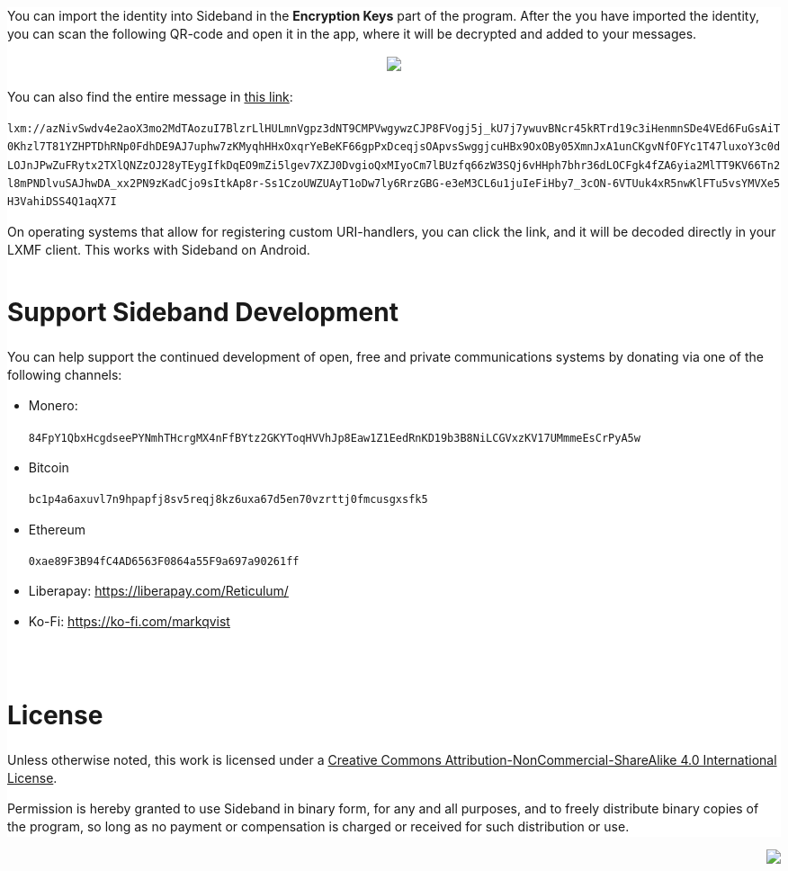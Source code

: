 You can import the identity into Sideband in the **Encryption Keys** part of the program. After the you have imported the identity, you can scan the following QR-code and open it in the app, where it will be decrypted and added to your messages.

<p align="center"><img width="50%" src="https://raw.githubusercontent.com/markqvist/LXMF/master/docs/paper_msg_test.png"/></p>

You can also find the entire message in <a href="lxm://azNivSwdv4e2aoX3mo2MdTAozuI7BlzrLlHULmnVgpz3dNT9CMPVwgywzCJP8FVogj5j_kU7j7ywuvBNcr45kRTrd19c3iHenmnSDe4VEd6FuGsAiT0Khzl7T81YZHPTDhRNp0FdhDE9AJ7uphw7zKMyqhHHxOxqrYeBeKF66gpPxDceqjsOApvsSwggjcuHBx9OxOBy05XmnJxA1unCKgvNfOFYc1T47luxoY3c0dLOJnJPwZuFRytx2TXlQNZzOJ28yTEygIfkDqEO9mZi5lgev7XZJ0DvgioQxMIyoCm7lBUzfq66zW3SQj6vHHph7bhr36dLOCFgk4fZA6yia2MlTT9KV66Tn2l8mPNDlvuSAJhwDA_xx2PN9zKadCjo9sItkAp8r-Ss1CzoUWZUAyT1oDw7ly6RrzGBG-e3eM3CL6u1juIeFiHby7_3cON-6VTUuk4xR5nwKlFTu5vsYMVXe5H3VahiDSS4Q1aqX7I">this link</a>:

`lxm://azNivSwdv4e2aoX3mo2MdTAozuI7BlzrLlHULmnVgpz3dNT9CMPVwgywzCJP8FVogj5j_kU7j7ywuvBNcr45kRTrd19c3iHenmnSDe4VEd6FuGsAiT0Khzl7T81YZHPTDhRNp0FdhDE9AJ7uphw7zKMyqhHHxOxqrYeBeKF66gpPxDceqjsOApvsSwggjcuHBx9OxOBy05XmnJxA1unCKgvNfOFYc1T47luxoY3c0dLOJnJPwZuFRytx2TXlQNZzOJ28yTEygIfkDqEO9mZi5lgev7XZJ0DvgioQxMIyoCm7lBUzfq66zW3SQj6vHHph7bhr36dLOCFgk4fZA6yia2MlTT9KV66Tn2l8mPNDlvuSAJhwDA_xx2PN9zKadCjo9sItkAp8r-Ss1CzoUWZUAyT1oDw7ly6RrzGBG-e3eM3CL6u1juIeFiHby7_3cON-6VTUuk4xR5nwKlFTu5vsYMVXe5H3VahiDSS4Q1aqX7I`

On operating systems that allow for registering custom URI-handlers, you can click the link, and it will be decoded directly in your LXMF client. This works with Sideband on Android.

# Support Sideband Development
You can help support the continued development of open, free and private communications systems by donating via one of the following channels:

- Monero:
  ```
  84FpY1QbxHcgdseePYNmhTHcrgMX4nFfBYtz2GKYToqHVVhJp8Eaw1Z1EedRnKD19b3B8NiLCGVxzKV17UMmmeEsCrPyA5w
  ```
- Bitcoin
  ```
  bc1p4a6axuvl7n9hpapfj8sv5reqj8kz6uxa67d5en70vzrttj0fmcusgxsfk5
  ```
- Ethereum
  ```
  0xae89F3B94fC4AD6563F0864a55F9a697a90261ff
  ```
- Liberapay: https://liberapay.com/Reticulum/

- Ko-Fi: https://ko-fi.com/markqvist


<br/>

# License
Unless otherwise noted, this work is licensed under a [Creative Commons Attribution-NonCommercial-ShareAlike 4.0 International License][cc-by-nc-sa].

Permission is hereby granted to use Sideband in binary form, for any and all purposes, and to freely distribute binary copies of the program, so long as no payment or compensation is charged or received for such distribution or use.

<img src="https://licensebuttons.net/l/by-nc-sa/4.0/88x31.png" align="right">


[cc-by-nc-sa]: http://creativecommons.org/licenses/by-nc-sa/4.0/
[cc-by-nc-sa-image]: https://licensebuttons.net/l/by-nc-sa/4.0/88x31.png
[cc-by-nc-sa-shield]: https://img.shields.io/badge/License-CC%20BY--NC--SA%204.0-lightgrey.svg